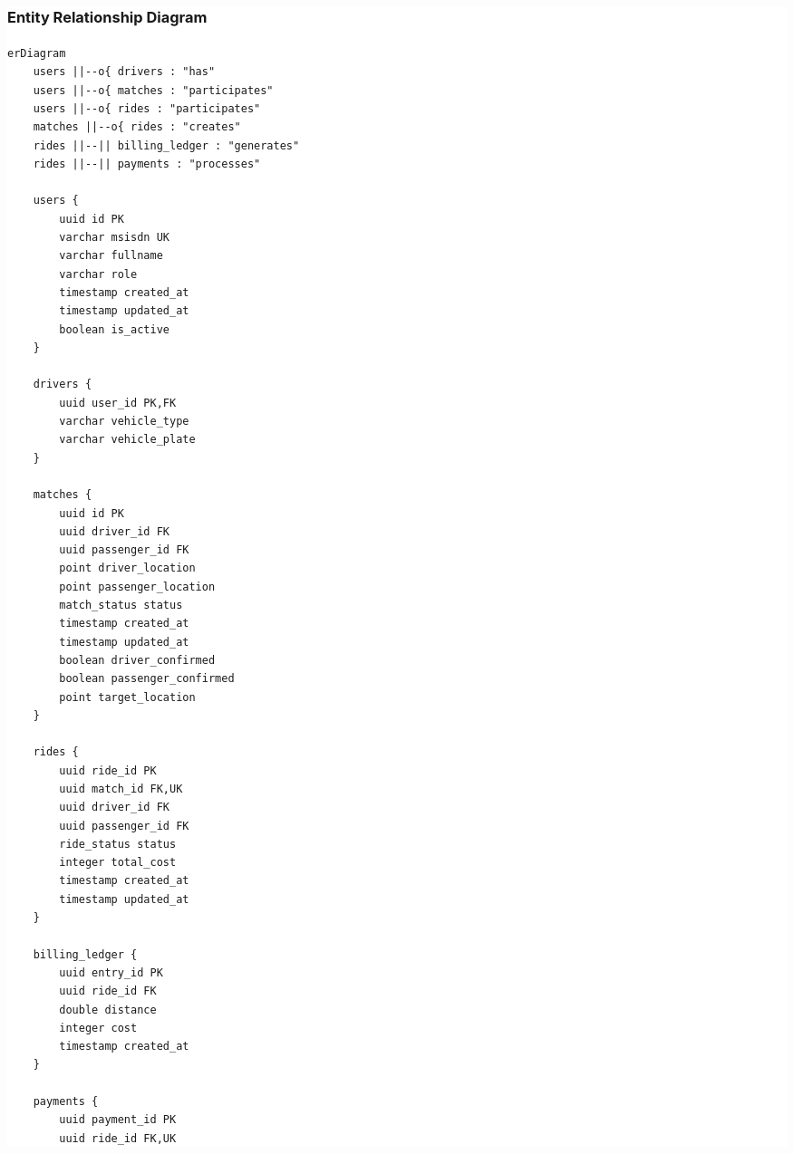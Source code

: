 ### Entity Relationship Diagram

```mermaid
erDiagram
    users ||--o{ drivers : "has"
    users ||--o{ matches : "participates"
    users ||--o{ rides : "participates"
    matches ||--o{ rides : "creates"
    rides ||--|| billing_ledger : "generates"
    rides ||--|| payments : "processes"
    
    users {
        uuid id PK
        varchar msisdn UK
        varchar fullname
        varchar role
        timestamp created_at
        timestamp updated_at
        boolean is_active
    }
    
    drivers {
        uuid user_id PK,FK
        varchar vehicle_type
        varchar vehicle_plate
    }
    
    matches {
        uuid id PK
        uuid driver_id FK
        uuid passenger_id FK
        point driver_location
        point passenger_location
        match_status status
        timestamp created_at
        timestamp updated_at
        boolean driver_confirmed
        boolean passenger_confirmed
        point target_location
    }
    
    rides {
        uuid ride_id PK
        uuid match_id FK,UK
        uuid driver_id FK
        uuid passenger_id FK
        ride_status status
        integer total_cost
        timestamp created_at
        timestamp updated_at
    }
    
    billing_ledger {
        uuid entry_id PK
        uuid ride_id FK
        double distance
        integer cost
        timestamp created_at
    }
    
    payments {
        uuid payment_id PK
        uuid ride_id FK,UK
```